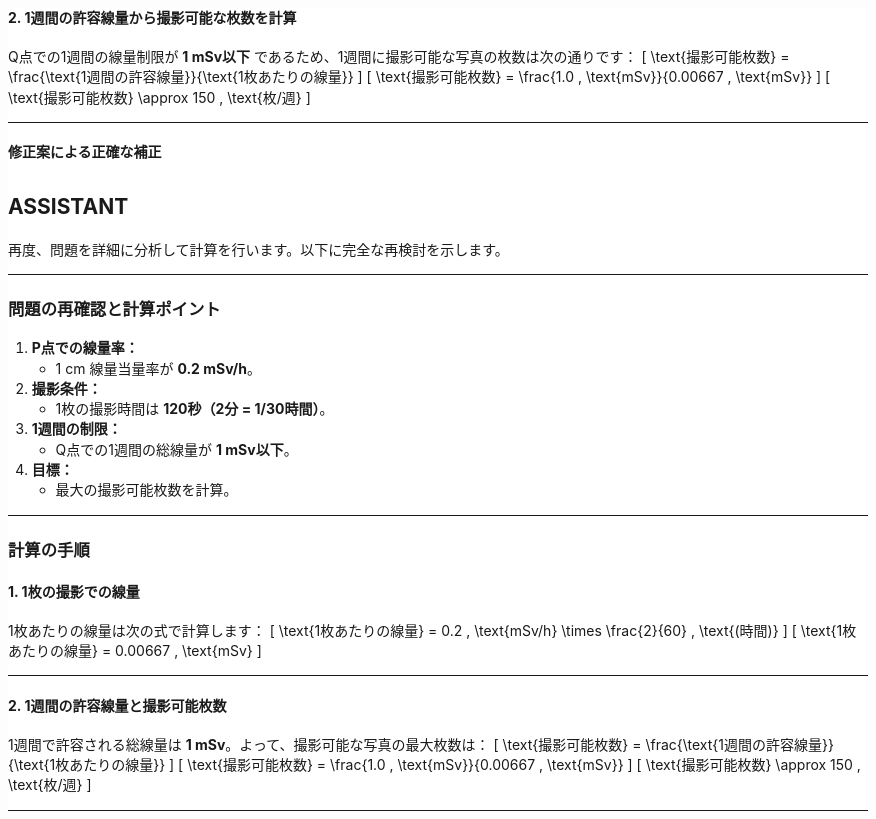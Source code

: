 
#### **2. 1週間の許容線量から撮影可能な枚数を計算**
Q点での1週間の線量制限が **1 mSv以下** であるため、1週間に撮影可能な写真の枚数は次の通りです：
\[
\text{撮影可能枚数} = \frac{\text{1週間の許容線量}}{\text{1枚あたりの線量}}
\]
\[
\text{撮影可能枚数} = \frac{1.0 \, \text{mSv}}{0.00667 \, \text{mSv}}
\]
\[
\text{撮影可能枚数} \approx 150 \, \text{枚/週}
\]

---

#### 修正案による正確な補正

## ASSISTANT
再度、問題を詳細に分析して計算を行います。以下に完全な再検討を示します。

---

### **問題の再確認と計算ポイント**
1. **P点での線量率：**  
   - 1 cm 線量当量率が **0.2 mSv/h**。
2. **撮影条件：**  
   - 1枚の撮影時間は **120秒（2分 = 1/30時間）**。
3. **1週間の制限：**  
   - Q点での1週間の総線量が **1 mSv以下**。
4. **目標：**  
   - 最大の撮影可能枚数を計算。

---

### **計算の手順**

#### **1. 1枚の撮影での線量**
1枚あたりの線量は次の式で計算します：
\[
\text{1枚あたりの線量} = 0.2 \, \text{mSv/h} \times \frac{2}{60} \, \text{(時間)}
\]
\[
\text{1枚あたりの線量} = 0.00667 \, \text{mSv}
\]

---

#### **2. 1週間の許容線量と撮影可能枚数**
1週間で許容される総線量は **1 mSv**。よって、撮影可能な写真の最大枚数は：
\[
\text{撮影可能枚数} = \frac{\text{1週間の許容線量}}{\text{1枚あたりの線量}}
\]
\[
\text{撮影可能枚数} = \frac{1.0 \, \text{mSv}}{0.00667 \, \text{mSv}}
\]
\[
\text{撮影可能枚数} \approx 150 \, \text{枚/週}
\]

---